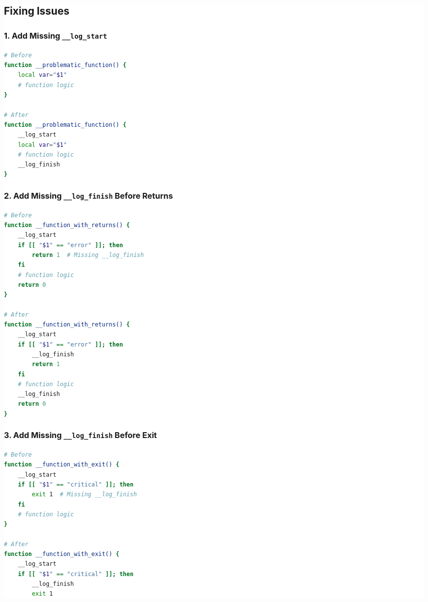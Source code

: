 ## Fixing Issues

### 1. Add Missing `__log_start`

```bash
# Before
function __problematic_function() {
    local var="$1"
    # function logic
}

# After
function __problematic_function() {
    __log_start
    local var="$1"
    # function logic
    __log_finish
}
```

### 2. Add Missing `__log_finish` Before Returns

```bash
# Before
function __function_with_returns() {
    __log_start
    if [[ "$1" == "error" ]]; then
        return 1  # Missing __log_finish
    fi
    # function logic
    return 0
}

# After
function __function_with_returns() {
    __log_start
    if [[ "$1" == "error" ]]; then
        __log_finish
        return 1
    fi
    # function logic
    __log_finish
    return 0
}
```

### 3. Add Missing `__log_finish` Before Exit

```bash
# Before
function __function_with_exit() {
    __log_start
    if [[ "$1" == "critical" ]]; then
        exit 1  # Missing __log_finish
    fi
    # function logic
}

# After
function __function_with_exit() {
    __log_start
    if [[ "$1" == "critical" ]]; then
        __log_finish
        exit 1
```